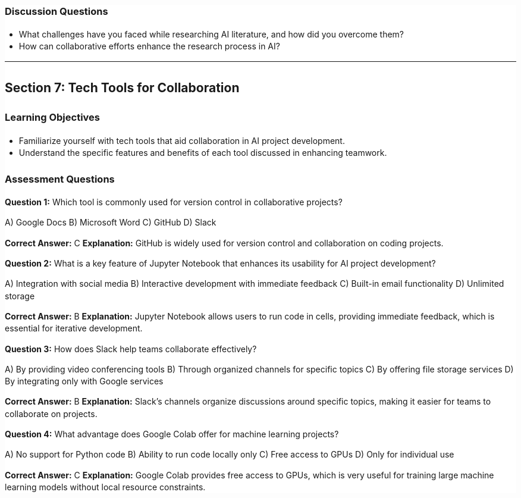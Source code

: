 ### Discussion Questions
- What challenges have you faced while researching AI literature, and how did you overcome them?
- How can collaborative efforts enhance the research process in AI?

---

## Section 7: Tech Tools for Collaboration

### Learning Objectives
- Familiarize yourself with tech tools that aid collaboration in AI project development.
- Understand the specific features and benefits of each tool discussed in enhancing teamwork.

### Assessment Questions

**Question 1:** Which tool is commonly used for version control in collaborative projects?

  A) Google Docs
  B) Microsoft Word
  C) GitHub
  D) Slack

**Correct Answer:** C
**Explanation:** GitHub is widely used for version control and collaboration on coding projects.

**Question 2:** What is a key feature of Jupyter Notebook that enhances its usability for AI project development?

  A) Integration with social media
  B) Interactive development with immediate feedback
  C) Built-in email functionality
  D) Unlimited storage

**Correct Answer:** B
**Explanation:** Jupyter Notebook allows users to run code in cells, providing immediate feedback, which is essential for iterative development.

**Question 3:** How does Slack help teams collaborate effectively?

  A) By providing video conferencing tools
  B) Through organized channels for specific topics
  C) By offering file storage services
  D) By integrating only with Google services

**Correct Answer:** B
**Explanation:** Slack’s channels organize discussions around specific topics, making it easier for teams to collaborate on projects.

**Question 4:** What advantage does Google Colab offer for machine learning projects?

  A) No support for Python code
  B) Ability to run code locally only
  C) Free access to GPUs
  D) Only for individual use

**Correct Answer:** C
**Explanation:** Google Colab provides free access to GPUs, which is very useful for training large machine learning models without local resource constraints.
